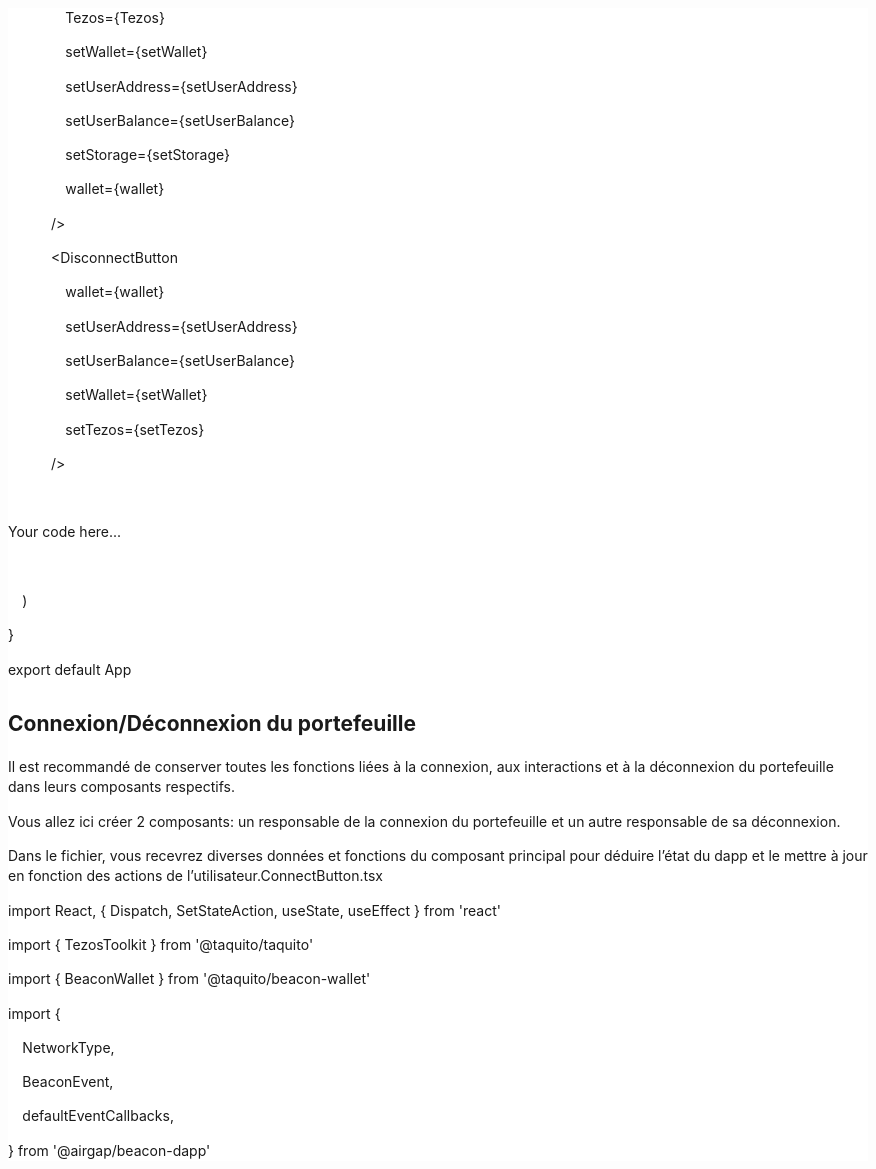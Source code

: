 `        `Tezos={Tezos}

`        `setWallet={setWallet}

`        `setUserAddress={setUserAddress}

`        `setUserBalance={setUserBalance}

`        `setStorage={setStorage}

`        `wallet={wallet}

`      `/>

`      `<DisconnectButton

`        `wallet={wallet}

`        `setUserAddress={setUserAddress}

`        `setUserBalance={setUserBalance}

`        `setWallet={setWallet}

`        `setTezos={setTezos}

`      `/>

`      `<div>Your code here...</div>

`    `</div>

`  `)

}

export default App
## **Connexion/Déconnexion du portefeuille**
Il est recommandé de conserver toutes les fonctions liées à la connexion, aux interactions et à la déconnexion du portefeuille dans leurs composants respectifs.

Vous allez ici créer 2 composants: un responsable de la connexion du portefeuille et un autre responsable de sa déconnexion.

Dans le fichier, vous recevrez diverses données et fonctions du composant principal pour déduire l’état du dapp et le mettre à jour en fonction des actions de l’utilisateur.ConnectButton.tsx

import React, { Dispatch, SetStateAction, useState, useEffect } from 'react'

import { TezosToolkit } from '@taquito/taquito'

import { BeaconWallet } from '@taquito/beacon-wallet'

import {

`  `NetworkType,

`  `BeaconEvent,

`  `defaultEventCallbacks,

} from '@airgap/beacon-dapp'
